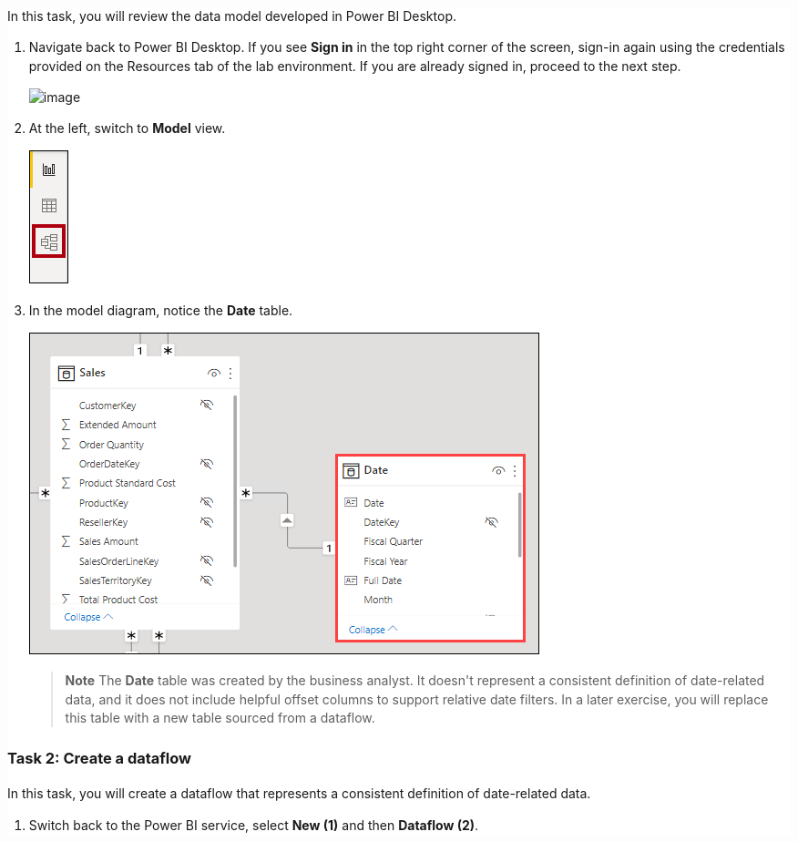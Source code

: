 In this task, you will review the data model developed in Power BI Desktop.

1. Navigate back to Power BI Desktop. If you see **Sign in** in the top right corner of the screen, sign-in again using the credentials provided on the Resources tab of the lab environment. If you are already signed in, proceed to the next step.

    <img width="80" alt="image" src="https://user-images.githubusercontent.com/77289548/166337862-538a1900-ec67-44d1-905f-d404c5b0a58a.png">

1. At the left, switch to **Model** view.

   ![](../images/mod5-modelview.png)

1. In the model diagram, notice the **Date** table.

   ![](../images/mod5-datetable.png)

   >**Note** The **Date** table was created by the business analyst. It doesn't represent a consistent definition of date-related data, and it does not include helpful offset columns to support relative date filters. In a later exercise, you will replace this table with a new table sourced from a dataflow.
    
### Task 2: Create a dataflow

In this task, you will create a dataflow that represents a consistent definition of date-related data.

1. Switch back to the Power BI service, select **New (1)** and then **Dataflow (2)**.
